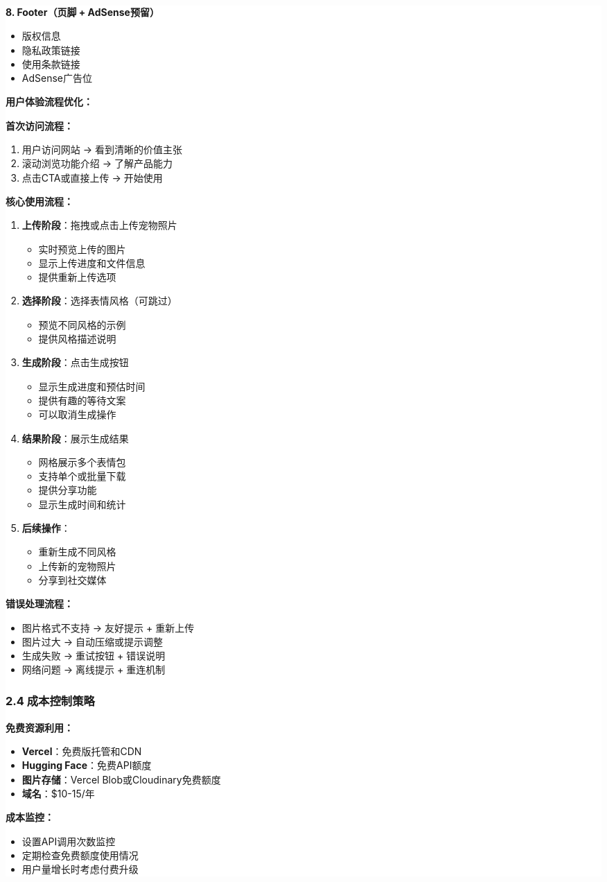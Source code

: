 **8. Footer（页脚 + AdSense预留）**
- 版权信息
- 隐私政策链接
- 使用条款链接
- AdSense广告位

**用户体验流程优化：**

**首次访问流程：**
1. 用户访问网站 → 看到清晰的价值主张
2. 滚动浏览功能介绍 → 了解产品能力
3. 点击CTA或直接上传 → 开始使用

**核心使用流程：**
1. **上传阶段**：拖拽或点击上传宠物照片
   - 实时预览上传的图片
   - 显示上传进度和文件信息
   - 提供重新上传选项

2. **选择阶段**：选择表情风格（可跳过）
   - 预览不同风格的示例
   - 提供风格描述说明

3. **生成阶段**：点击生成按钮
   - 显示生成进度和预估时间
   - 提供有趣的等待文案
   - 可以取消生成操作

4. **结果阶段**：展示生成结果
   - 网格展示多个表情包
   - 支持单个或批量下载
   - 提供分享功能
   - 显示生成时间和统计

5. **后续操作**：
   - 重新生成不同风格
   - 上传新的宠物照片
   - 分享到社交媒体

**错误处理流程：**
- 图片格式不支持 → 友好提示 + 重新上传
- 图片过大 → 自动压缩或提示调整
- 生成失败 → 重试按钮 + 错误说明
- 网络问题 → 离线提示 + 重连机制

### 2.4 成本控制策略
**免费资源利用：**
- **Vercel**：免费版托管和CDN
- **Hugging Face**：免费API额度
- **图片存储**：Vercel Blob或Cloudinary免费额度
- **域名**：$10-15/年

**成本监控：**
- 设置API调用次数监控
- 定期检查免费额度使用情况
- 用户量增长时考虑付费升级  
